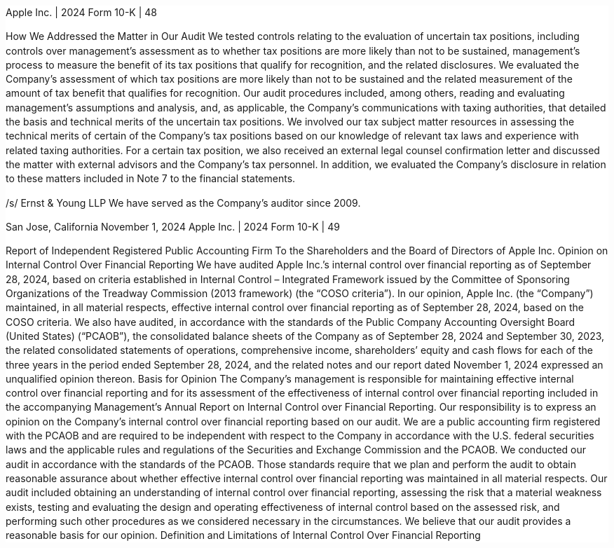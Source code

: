  
 Apple Inc. | 2024 Form 10-K | 48 

 

 
 How We Addressed the Matter in Our Audit We tested controls relating to the evaluation of uncertain tax positions, including controls over management’s assessment as to whether tax positions are more likely than not to be sustained, management’s process to measure the benefit of its tax positions that qualify for recognition, and the related disclosures. 
 We evaluated the Company’s assessment of which tax positions are more likely than not to be sustained and the related measurement of the amount of tax benefit that qualifies for recognition. Our audit procedures included, among others, reading and evaluating management’s assumptions and analysis, and, as applicable, the Company’s communications with taxing authorities, that detailed the basis and technical merits of the uncertain tax positions. We involved our tax subject matter resources in assessing the technical merits of certain of the Company’s tax positions based on our knowledge of relevant tax laws and experience with related taxing authorities. For a certain tax position, we also received an external legal counsel confirmation letter and discussed the matter with external advisors and the Company’s tax personnel. In addition, we evaluated the Company’s disclosure in relation to these matters included in Note 7 to the financial statements. 
 
 
 /s/ Ernst & Young LLP 
 We have served as the Company’s auditor since 2009. 
 
 San Jose, California 
 November 1, 2024 
 Apple Inc. | 2024 Form 10-K | 49 

 

 
 Report of Independent Registered Public Accounting Firm 
 To the Shareholders and the Board of Directors of Apple Inc. 
 Opinion on Internal Control Over Financial Reporting 
 We have audited Apple Inc.’s internal control over financial reporting as of September 28, 2024, based on criteria established in Internal Control – Integrated Framework issued by the Committee of Sponsoring Organizations of the Treadway Commission (2013 framework) (the “COSO criteria”). In our opinion, Apple Inc. (the “Company”) maintained, in all material respects, effective internal control over financial reporting as of September 28, 2024, based on the COSO criteria. 
 We also have audited, in accordance with the standards of the Public Company Accounting Oversight Board (United States) (“PCAOB”), the consolidated balance sheets of the Company as of September 28, 2024 and September 30, 2023, the related consolidated statements of operations, comprehensive income, shareholders’ equity and cash flows for each of the three years in the period ended September 28, 2024, and the related notes and our report dated November 1, 2024 expressed an unqualified opinion thereon. 
 Basis for Opinion 
 The Company’s management is responsible for maintaining effective internal control over financial reporting and for its assessment of the effectiveness of internal control over financial reporting included in the accompanying Management’s Annual Report on Internal Control over Financial Reporting. Our responsibility is to express an opinion on the Company’s internal control over financial reporting based on our audit. We are a public accounting firm registered with the PCAOB and are required to be independent with respect to the Company in accordance with the U.S. federal securities laws and the applicable rules and regulations of the Securities and Exchange Commission and the PCAOB. 
 We conducted our audit in accordance with the standards of the PCAOB. Those standards require that we plan and perform the audit to obtain reasonable assurance about whether effective internal control over financial reporting was maintained in all material respects. 
 Our audit included obtaining an understanding of internal control over financial reporting, assessing the risk that a material weakness exists, testing and evaluating the design and operating effectiveness of internal control based on the assessed risk, and performing such other procedures as we considered necessary in the circumstances. We believe that our audit provides a reasonable basis for our opinion. 
 Definition and Limitations of Internal Control Over Financial Reporting 